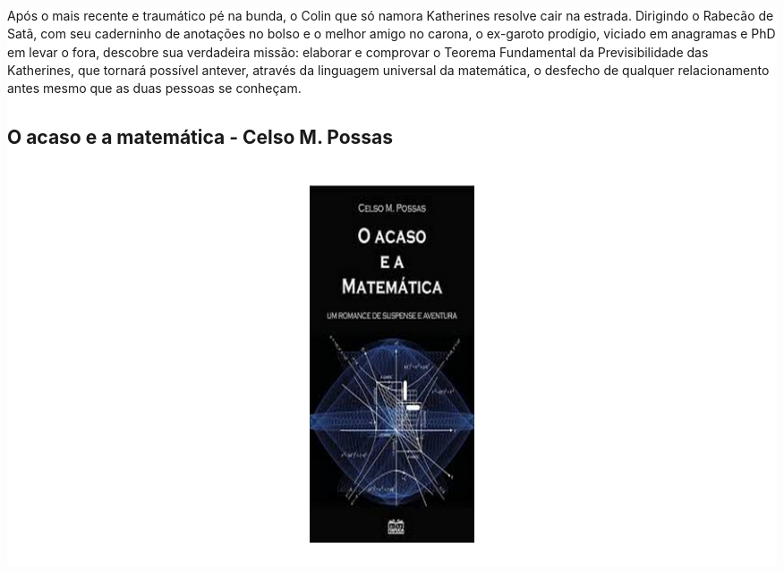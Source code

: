Após o mais recente e traumático pé na bunda, o Colin que só namora Katherines resolve cair na estrada. Dirigindo o Rabecão de Satã, com seu caderninho de anotações no bolso e o melhor amigo no carona, o ex-garoto prodígio, viciado em anagramas e PhD em levar o fora, descobre sua verdadeira missão: elaborar e comprovar o Teorema Fundamental da Previsibilidade das Katherines, que tornará possível antever, através da linguagem universal da matemática, o desfecho de qualquer relacionamento antes mesmo que as duas pessoas se conheçam.


## **O acaso e a matemática - Celso M. Possas**
<br />
<center>
<img src="\img\livro (10).png" width="300" height="400" />
</center>
<br />
 